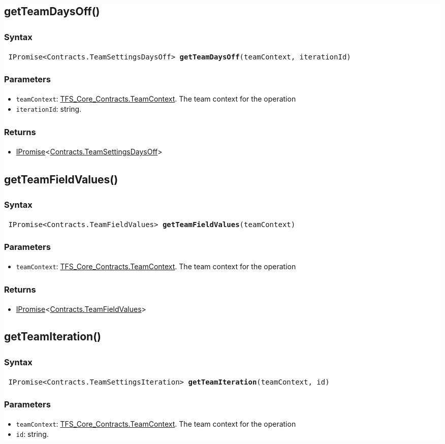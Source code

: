 <a name="method_getTeamDaysOff"></a>

<h2 class='method'>getTeamDaysOff()</h2>

### Syntax

<pre class='syntax'>
 IPromise&lt;Contracts.TeamSettingsDaysOff&gt; <b>getTeamDaysOff</b>(teamContext, iterationId)
</pre>

### Parameters

- `teamContext`: [TFS_Core_Contracts.TeamContext](../../../TFS/Core/Contracts/TeamContext.md). The team context for the operation
- `iterationId`: string.

### Returns

- [IPromise](../../../VSS/References/VSS_WebPlatform_Interfaces/IPromise.md)&lt;[Contracts.TeamSettingsDaysOff](../../../TFS/Work/Contracts/TeamSettingsDaysOff.md)&gt;

<a name="method_getTeamFieldValues"></a>

<h2 class='method'>getTeamFieldValues()</h2>

### Syntax

<pre class='syntax'>
 IPromise&lt;Contracts.TeamFieldValues&gt; <b>getTeamFieldValues</b>(teamContext)
</pre>

### Parameters

- `teamContext`: [TFS_Core_Contracts.TeamContext](../../../TFS/Core/Contracts/TeamContext.md). The team context for the operation

### Returns

- [IPromise](../../../VSS/References/VSS_WebPlatform_Interfaces/IPromise.md)&lt;[Contracts.TeamFieldValues](../../../TFS/Work/Contracts/TeamFieldValues.md)&gt;

<a name="method_getTeamIteration"></a>

<h2 class='method'>getTeamIteration()</h2>

### Syntax

<pre class='syntax'>
 IPromise&lt;Contracts.TeamSettingsIteration&gt; <b>getTeamIteration</b>(teamContext, id)
</pre>

### Parameters

- `teamContext`: [TFS_Core_Contracts.TeamContext](../../../TFS/Core/Contracts/TeamContext.md). The team context for the operation
- `id`: string.

